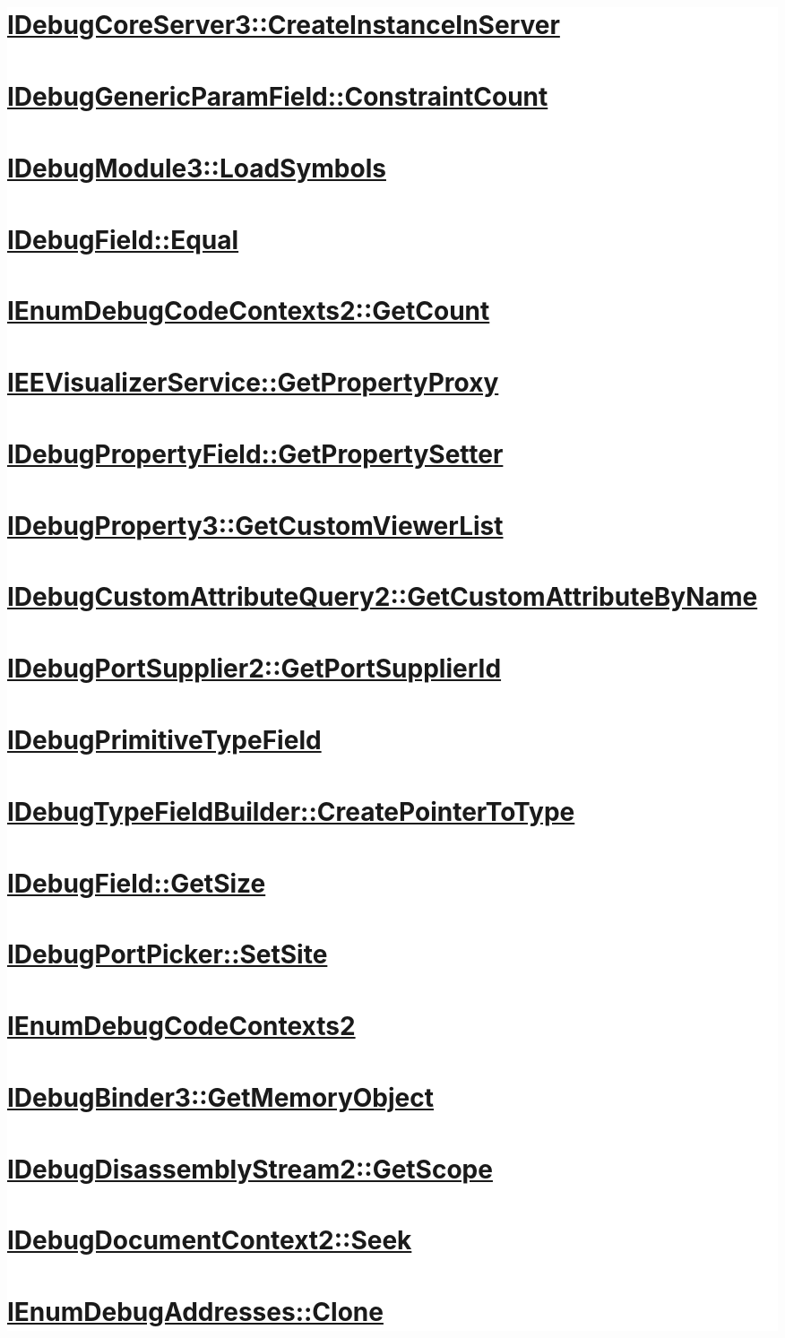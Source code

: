 # [IDebugCoreServer3::CreateInstanceInServer](idebugcoreserver3-createinstanceinserver.md)
# [IDebugGenericParamField::ConstraintCount](idebuggenericparamfield-constraintcount.md)
# [IDebugModule3::LoadSymbols](idebugmodule3-loadsymbols.md)
# [IDebugField::Equal](idebugfield-equal.md)
# [IEnumDebugCodeContexts2::GetCount](ienumdebugcodecontexts2-getcount.md)
# [IEEVisualizerService::GetPropertyProxy](ieevisualizerservice-getpropertyproxy.md)
# [IDebugPropertyField::GetPropertySetter](idebugpropertyfield-getpropertysetter.md)
# [IDebugProperty3::GetCustomViewerList](idebugproperty3-getcustomviewerlist.md)
# [IDebugCustomAttributeQuery2::GetCustomAttributeByName](idebugcustomattributequery2-getcustomattributebyname.md)
# [IDebugPortSupplier2::GetPortSupplierId](idebugportsupplier2-getportsupplierid.md)
# [IDebugPrimitiveTypeField](idebugprimitivetypefield.md)
# [IDebugTypeFieldBuilder::CreatePointerToType](idebugtypefieldbuilder-createpointertotype.md)
# [IDebugField::GetSize](idebugfield-getsize.md)
# [IDebugPortPicker::SetSite](idebugportpicker-setsite.md)
# [IEnumDebugCodeContexts2](ienumdebugcodecontexts2.md)
# [IDebugBinder3::GetMemoryObject](idebugbinder3-getmemoryobject.md)
# [IDebugDisassemblyStream2::GetScope](idebugdisassemblystream2-getscope.md)
# [IDebugDocumentContext2::Seek](idebugdocumentcontext2-seek.md)
# [IEnumDebugAddresses::Clone](ienumdebugaddresses-clone.md)